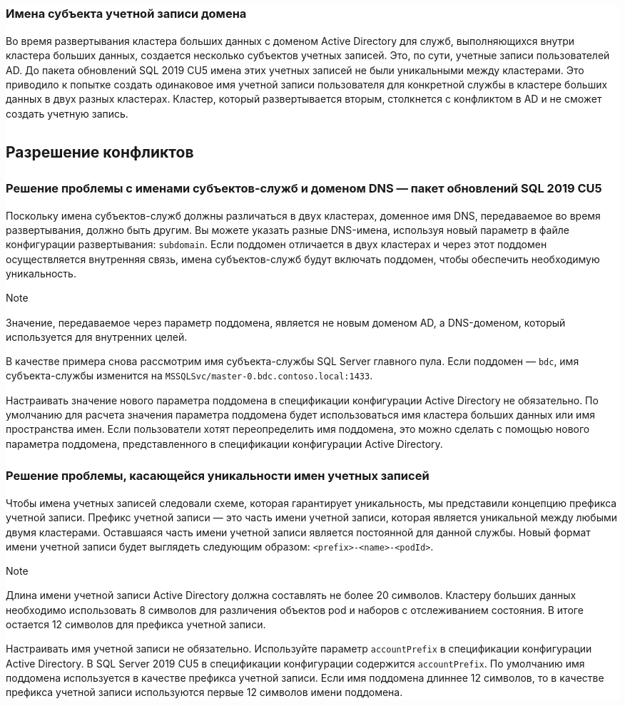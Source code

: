 ### <a name="domain-account-principal-names"></a>Имена субъекта учетной записи домена

Во время развертывания кластера больших данных с доменом Active Directory для служб, выполняющихся внутри кластера больших данных, создается несколько субъектов учетных записей. Это, по сути, учетные записи пользователей AD. До пакета обновлений SQL 2019 CU5 имена этих учетных записей не были уникальными между кластерами. Это приводило к попытке создать одинаковое имя учетной записи пользователя для конкретной службы в кластере больших данных в двух разных кластерах. Кластер, который развертывается вторым, столкнется с конфликтом в AD и не сможет создать учетную запись.

## <a name="resolution-for-collisions"></a>Разрешение конфликтов

### <a name="solution-to-solve-the-problem-with-spns-and-dns-domain---sql-2019-cu5"></a>Решение проблемы с именами субъектов-служб и доменом DNS — пакет обновлений SQL 2019 CU5

Поскольку имена субъектов-служб должны различаться в двух кластерах, доменное имя DNS, передаваемое во время развертывания, должно быть другим. Вы можете указать разные DNS-имена, используя новый параметр в файле конфигурации развертывания: `subdomain`. Если поддомен отличается в двух кластерах и через этот поддомен осуществляется внутренняя связь, имена субъектов-служб будут включать поддомен, чтобы обеспечить необходимую уникальность.

>[!NOTE]
>Значение, передаваемое через параметр поддомена, является не новым доменом AD, а DNS-доменом, который используется для внутренних целей.

В качестве примера снова рассмотрим имя субъекта-службы SQL Server главного пула. Если поддомен — `bdc`, имя субъекта-службы изменится на `MSSQLSvc/master-0.bdc.contoso.local:1433`.  

Настраивать значение нового параметра поддомена в спецификации конфигурации Active Directory не обязательно. По умолчанию для расчета значения параметра поддомена будет использоваться имя кластера больших данных или имя пространства имен. Если пользователи хотят переопределить имя поддомена, это можно сделать с помощью нового параметра поддомена, представленного в спецификации конфигурации Active Directory.

### <a name="solution-to-solve-the-problem-regarding-account-names-uniqueness"></a>Решение проблемы, касающейся уникальности имен учетных записей

Чтобы имена учетных записей следовали схеме, которая гарантирует уникальность, мы представили концепцию префикса учетной записи. Префикс учетной записи — это часть имени учетной записи, которая является уникальной между любыми двумя кластерами. Оставшаяся часть имени учетной записи является постоянной для данной службы. Новый формат имени учетной записи будет выглядеть следующим образом: `<prefix>-<name>-<podId>`. 

>[!NOTE]
>Длина имени учетной записи Active Directory должна составлять не более 20 символов. Кластеру больших данных необходимо использовать 8 символов для различения объектов pod и наборов с отслеживанием состояния. В итоге остается 12 символов для префикса учетной записи.

Настраивать имя учетной записи не обязательно. Используйте параметр `accountPrefix` в спецификации конфигурации Active Directory. В SQL Server 2019 CU5 в спецификации конфигурации содержится `accountPrefix`. По умолчанию имя поддомена используется в качестве префикса учетной записи. Если имя поддомена длиннее 12 символов, то в качестве префикса учетной записи используются первые 12 символов имени поддомена.
